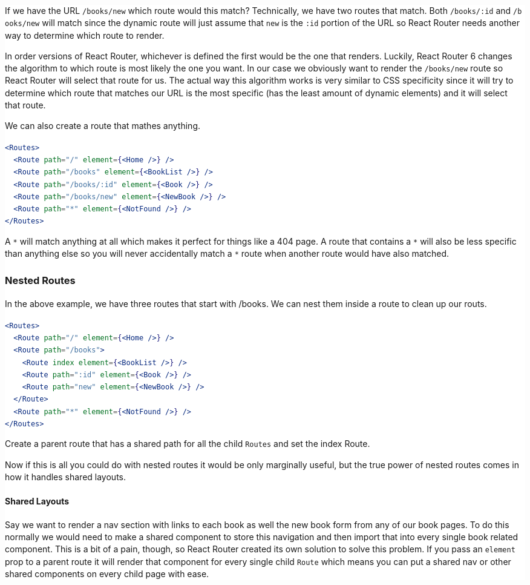 If we have the URL `/books/new` which route would this match? Technically, we have two routes that match. Both `/books/:id` and `/books/new` will match since the dynamic route will just assume that `new` is the `:id` portion of the URL so React Router needs another way to determine which route to render.

In order versions of React Router, whichever is defined the first would be the one that renders. Luckily, React Router 6 changes the algorithm to which route is most likely the one you want. In our case we obviously want to render the `/books/new` route so React Router will select that route for us. The actual way this algorithm works is very similar to CSS specificity since it will try to determine which route that matches our URL is the most specific (has the least amount of dynamic elements) and it will select that route.

We can also create a route that mathes anything.

```jsx
<Routes>
  <Route path="/" element={<Home />} />
  <Route path="/books" element={<BookList />} />
  <Route path="/books/:id" element={<Book />} />
  <Route path="/books/new" element={<NewBook />} />
  <Route path="*" element={<NotFound />} />
</Routes>
```

A `*` will match anything at all which makes it perfect for things like a 404 page. A route that contains a `*` will also be less specific than anything else so you will never accidentally match a `*` route when another route would have also matched.

### Nested Routes

In the above example, we have three routes that start with /books. We can nest them inside a route to clean up our routs.

```jsx
<Routes>
  <Route path="/" element={<Home />} />
  <Route path="/books">
    <Route index element={<BookList />} />
    <Route path=":id" element={<Book />} />
    <Route path="new" element={<NewBook />} />
  </Route>
  <Route path="*" element={<NotFound />} />
</Routes>
```

Create a parent route that has a shared path for all the child `Routes` and set the index Route.

Now if this is all you could do with nested routes it would be only marginally useful, but the true power of nested routes comes in how it handles shared layouts.

#### Shared Layouts

Say we want to render a nav section with links to each book as well the new book form from any of our book pages. To do this normally we would need to make a shared component to store this navigation and then import that into every single book related component. This is a bit of a pain, though, so React Router created its own solution to solve this problem. If you pass an `element` prop to a parent route it will render that component for every single child `Route` which means you can put a shared nav or other shared components on every child page with ease.
